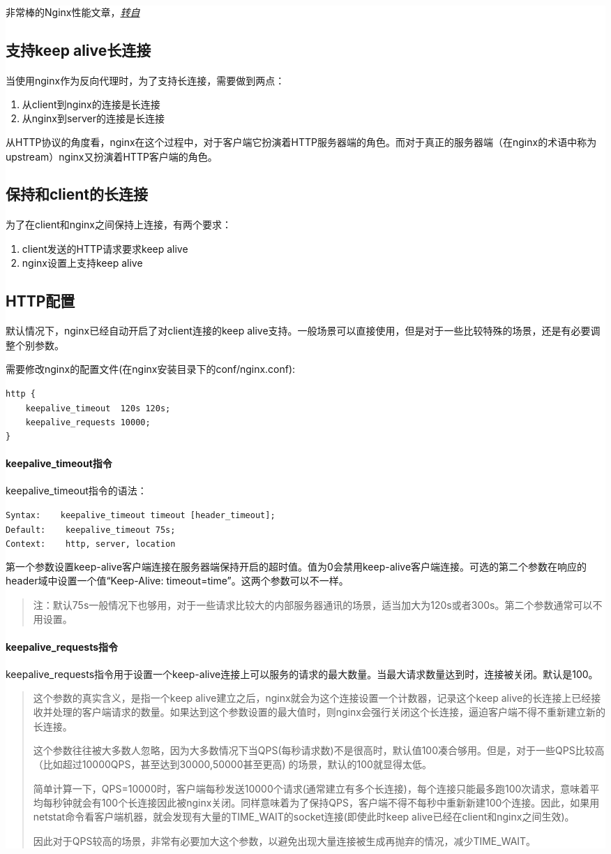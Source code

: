 非常棒的Nginx性能文章，[*转自*](https://skyao.gitbooks.io/learning-nginx/content/documentation/request_processing.html)


## 支持keep alive长连接

当使用nginx作为反向代理时，为了支持长连接，需要做到两点：

1. 从client到nginx的连接是长连接
1. 从nginx到server的连接是长连接

从HTTP协议的角度看，nginx在这个过程中，对于客户端它扮演着HTTP服务器端的角色。而对于真正的服务器端（在nginx的术语中称为upstream）nginx又扮演着HTTP客户端的角色。

## 保持和client的长连接

为了在client和nginx之间保持上连接，有两个要求：

1. client发送的HTTP请求要求keep alive
1. nginx设置上支持keep alive

## HTTP配置

默认情况下，nginx已经自动开启了对client连接的keep alive支持。一般场景可以直接使用，但是对于一些比较特殊的场景，还是有必要调整个别参数。

需要修改nginx的配置文件(在nginx安装目录下的conf/nginx.conf):

    http {
        keepalive_timeout  120s 120s;
        keepalive_requests 10000;
    }


#### keepalive_timeout指令

keepalive_timeout指令的语法：

	Syntax:    keepalive_timeout timeout [header_timeout];
	Default:    keepalive_timeout 75s;
	Context:    http, server, location


第一个参数设置keep-alive客户端连接在服务器端保持开启的超时值。值为0会禁用keep-alive客户端连接。可选的第二个参数在响应的header域中设置一个值“Keep-Alive: timeout=time”。这两个参数可以不一样。


> 注：默认75s一般情况下也够用，对于一些请求比较大的内部服务器通讯的场景，适当加大为120s或者300s。第二个参数通常可以不用设置。

#### keepalive_requests指令

keepalive_requests指令用于设置一个keep-alive连接上可以服务的请求的最大数量。当最大请求数量达到时，连接被关闭。默认是100。


> 这个参数的真实含义，是指一个keep alive建立之后，nginx就会为这个连接设置一个计数器，记录这个keep alive的长连接上已经接收并处理的客户端请求的数量。如果达到这个参数设置的最大值时，则nginx会强行关闭这个长连接，逼迫客户端不得不重新建立新的长连接。
> 
> 这个参数往往被大多数人忽略，因为大多数情况下当QPS(每秒请求数)不是很高时，默认值100凑合够用。但是，对于一些QPS比较高（比如超过10000QPS，甚至达到30000,50000甚至更高) 的场景，默认的100就显得太低。
> 
> 简单计算一下，QPS=10000时，客户端每秒发送10000个请求(通常建立有多个长连接)，每个连接只能最多跑100次请求，意味着平均每秒钟就会有100个长连接因此被nginx关闭。同样意味着为了保持QPS，客户端不得不每秒中重新新建100个连接。因此，如果用netstat命令看客户端机器，就会发现有大量的TIME_WAIT的socket连接(即使此时keep alive已经在client和nginx之间生效)。
> 
> 因此对于QPS较高的场景，非常有必要加大这个参数，以避免出现大量连接被生成再抛弃的情况，减少TIME_WAIT。
